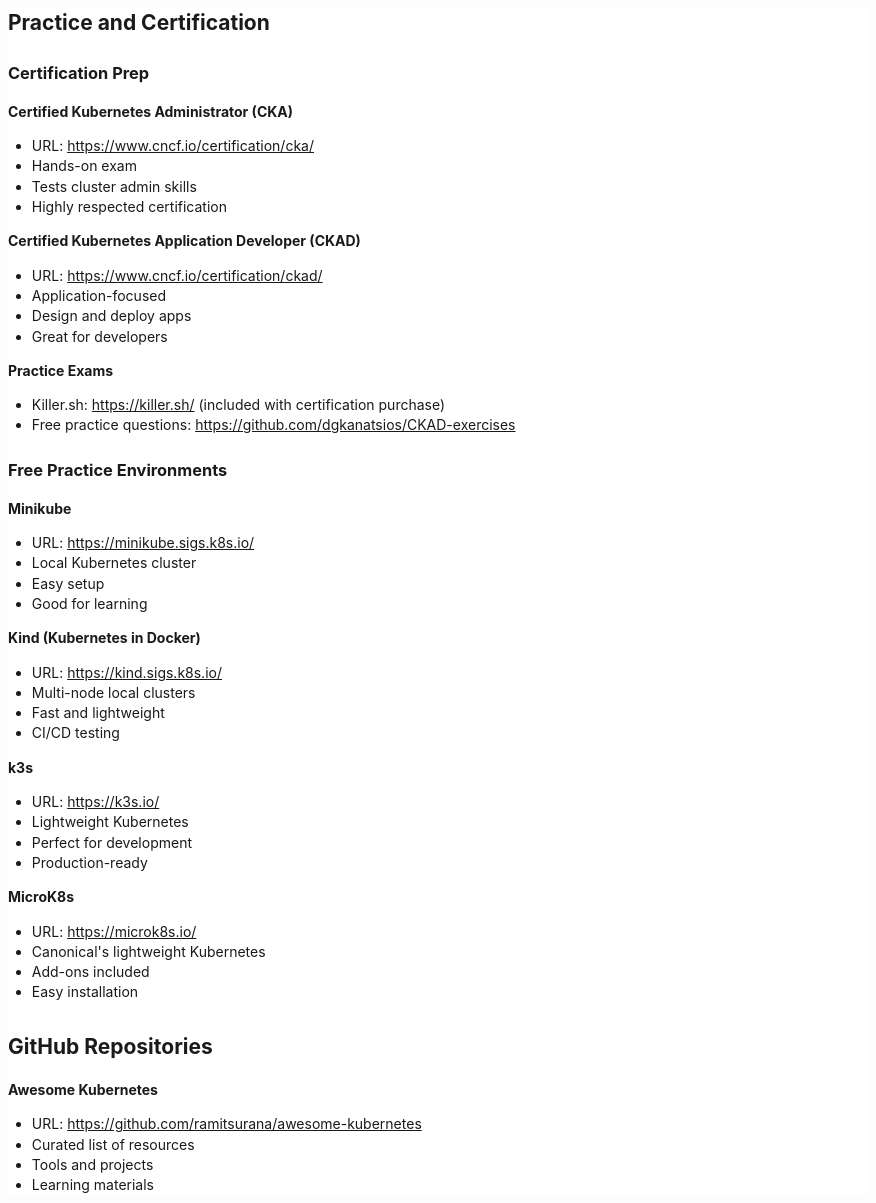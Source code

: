 ## Practice and Certification

### Certification Prep

**Certified Kubernetes Administrator (CKA)**
- URL: https://www.cncf.io/certification/cka/
- Hands-on exam
- Tests cluster admin skills
- Highly respected certification

**Certified Kubernetes Application Developer (CKAD)**
- URL: https://www.cncf.io/certification/ckad/
- Application-focused
- Design and deploy apps
- Great for developers

**Practice Exams**
- Killer.sh: https://killer.sh/ (included with certification purchase)
- Free practice questions: https://github.com/dgkanatsios/CKAD-exercises

### Free Practice Environments

**Minikube**
- URL: https://minikube.sigs.k8s.io/
- Local Kubernetes cluster
- Easy setup
- Good for learning

**Kind (Kubernetes in Docker)**
- URL: https://kind.sigs.k8s.io/
- Multi-node local clusters
- Fast and lightweight
- CI/CD testing

**k3s**
- URL: https://k3s.io/
- Lightweight Kubernetes
- Perfect for development
- Production-ready

**MicroK8s**
- URL: https://microk8s.io/
- Canonical's lightweight Kubernetes
- Add-ons included
- Easy installation

## GitHub Repositories

**Awesome Kubernetes**
- URL: https://github.com/ramitsurana/awesome-kubernetes
- Curated list of resources
- Tools and projects
- Learning materials
